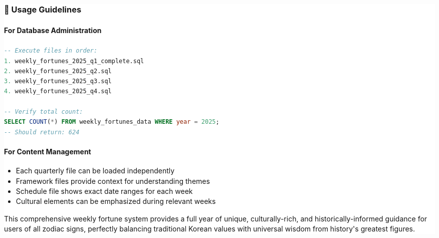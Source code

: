 ### 📅 Usage Guidelines

#### For Database Administration
```sql
-- Execute files in order:
1. weekly_fortunes_2025_q1_complete.sql
2. weekly_fortunes_2025_q2.sql  
3. weekly_fortunes_2025_q3.sql
4. weekly_fortunes_2025_q4.sql

-- Verify total count:
SELECT COUNT(*) FROM weekly_fortunes_data WHERE year = 2025;
-- Should return: 624
```

#### For Content Management
- Each quarterly file can be loaded independently
- Framework files provide context for understanding themes
- Schedule file shows exact date ranges for each week
- Cultural elements can be emphasized during relevant weeks

This comprehensive weekly fortune system provides a full year of unique, culturally-rich, and historically-informed guidance for users of all zodiac signs, perfectly balancing traditional Korean values with universal wisdom from history's greatest figures.